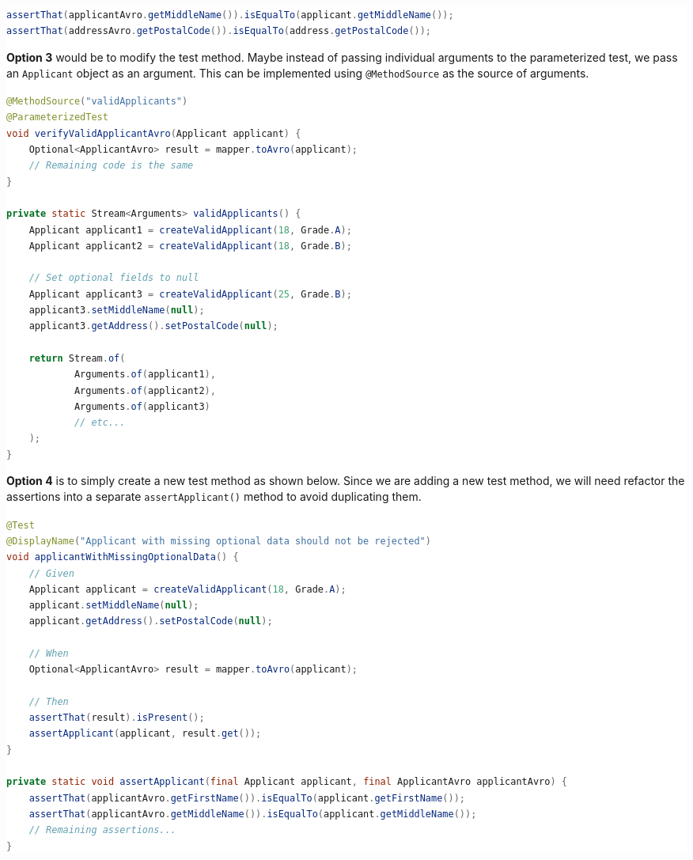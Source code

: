 ``` java
assertThat(applicantAvro.getMiddleName()).isEqualTo(applicant.getMiddleName());
assertThat(addressAvro.getPostalCode()).isEqualTo(address.getPostalCode());
```

**Option 3** would be to modify the test method.
Maybe instead of passing individual arguments to the parameterized test, we pass an `Applicant` object as an argument.
This can be implemented using `@MethodSource` as the source of arguments.

``` java hl_lines="1 3 8"
@MethodSource("validApplicants")
@ParameterizedTest
void verifyValidApplicantAvro(Applicant applicant) {
    Optional<ApplicantAvro> result = mapper.toAvro(applicant);
    // Remaining code is the same
}

private static Stream<Arguments> validApplicants() {
    Applicant applicant1 = createValidApplicant(18, Grade.A);
    Applicant applicant2 = createValidApplicant(18, Grade.B);

    // Set optional fields to null
    Applicant applicant3 = createValidApplicant(25, Grade.B);
    applicant3.setMiddleName(null);
    applicant3.getAddress().setPostalCode(null);

    return Stream.of(
            Arguments.of(applicant1),
            Arguments.of(applicant2),
            Arguments.of(applicant3)
            // etc...
    );
}
```

**Option 4** is to simply create a new test method as shown below.
Since we are adding a new test method,
we will need refactor the assertions into a separate `assertApplicant()` method to avoid duplicating them.


``` java
@Test
@DisplayName("Applicant with missing optional data should not be rejected")
void applicantWithMissingOptionalData() {
    // Given
    Applicant applicant = createValidApplicant(18, Grade.A);
    applicant.setMiddleName(null);
    applicant.getAddress().setPostalCode(null);

    // When
    Optional<ApplicantAvro> result = mapper.toAvro(applicant);

    // Then
    assertThat(result).isPresent();
    assertApplicant(applicant, result.get());
}

private static void assertApplicant(final Applicant applicant, final ApplicantAvro applicantAvro) {
    assertThat(applicantAvro.getFirstName()).isEqualTo(applicant.getFirstName());
    assertThat(applicantAvro.getMiddleName()).isEqualTo(applicant.getMiddleName());
    // Remaining assertions...
}
```
